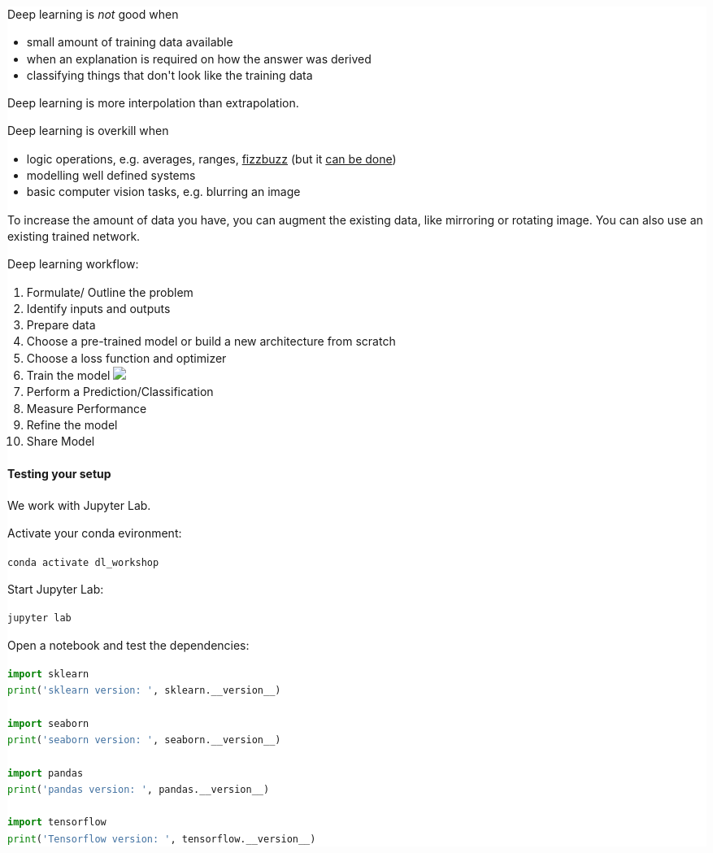 Deep learning is *not* good when

* small amount of training data available
* when an explanation is required on how the answer was derived
* classifying things that don't look like the training data

Deep learning is more interpolation than extrapolation.

Deep learning is overkill when

* logic operations, e.g. averages, ranges, [fizzbuzz](https://en.wikipedia.org/wiki/Fizz_buzz) (but it [can be done](https://joelgrus.com/2016/05/23/fizz-buzz-in-tensorflow))
* modelling well defined systems
* basic computer vision tasks, e.g. blurring an image

To increase the amount of data you have, you can augment the existing data, like mirroring or rotating image. You can also use an existing trained network.

Deep learning workflow:

1. Formulate/ Outline the problem
2. Identify inputs and outputs
3. Prepare data
4. Choose a pre-trained model or build a new architecture from scratch
5. Choose a loss function and optimizer
6. Train the model
![](https://raw.githubusercontent.com/carpentries-incubator/deep-learning-intro/main/episodes/fig/training-0_to_1500.svg)
7. Perform a Prediction/Classification
8. Measure Performance
9. Refine the model
10. Share Model

#### Testing your setup

We work with Jupyter Lab.

Activate your conda evironment:

```bash
conda activate dl_workshop
```

Start Jupyter Lab:

```bash
jupyter lab
```

Open a notebook and test the dependencies:

```python
import sklearn
print('sklearn version: ', sklearn.__version__)

import seaborn
print('seaborn version: ', seaborn.__version__)

import pandas
print('pandas version: ', pandas.__version__)

import tensorflow
print('Tensorflow version: ', tensorflow.__version__)
```
